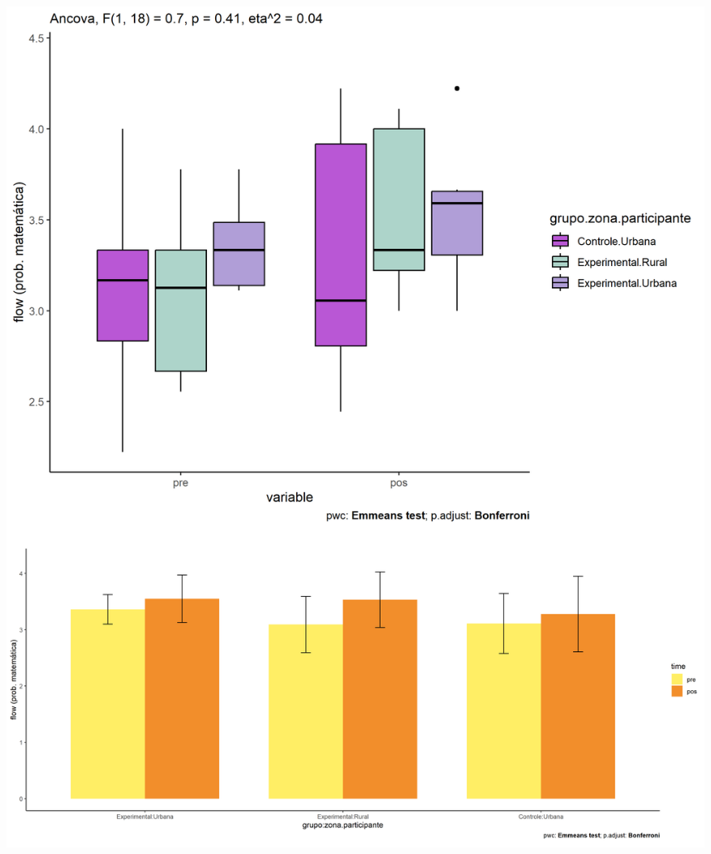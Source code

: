 ![](flow-matematica-stariWordgen_files/figure-gfm/unnamed-chunk-157-1.png)

![](flow-matematica-stariWordgen_files/figure-gfm/unnamed-chunk-159-1.png)
